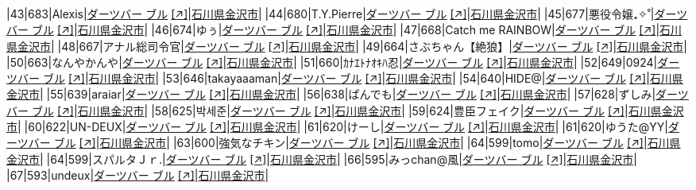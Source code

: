 |43|683|<span class="rank-name-dl">Alexis</span>|<a href="/darts/rank/shops/45de515b544d3c8b25d56fb0e5c39bac.html">ダーツバー ブル</a> <a href="https://search.dartslive.com/jp/shop/45de515b544d3c8b25d56fb0e5c39bac">[↗]</a>|<a href="/darts/rank/石川県/金沢市">石川県金沢市</a>|
|44|680|<span class="rank-name-pd">T.Y.Pierre</span>|<a href="/darts/rank/shops/7121.html">ダーツバー ブル</a> <a href="https://vs.phoenixdarts.com/jp/shop/shopDetailInfo/s_7121?s_seq=7121">[↗]</a>|<a href="/darts/rank/石川県/金沢市">石川県金沢市</a>|
|45|677|<span class="rank-name-dl">悪役令嬢₊✧˚</span>|<a href="/darts/rank/shops/45de515b544d3c8b25d56fb0e5c39bac.html">ダーツバー ブル</a> <a href="https://search.dartslive.com/jp/shop/45de515b544d3c8b25d56fb0e5c39bac">[↗]</a>|<a href="/darts/rank/石川県/金沢市">石川県金沢市</a>|
|46|674|<span class="rank-name-pd">ゆぅ</span>|<a href="/darts/rank/shops/7121.html">ダーツバー ブル</a> <a href="https://vs.phoenixdarts.com/jp/shop/shopDetailInfo/s_7121?s_seq=7121">[↗]</a>|<a href="/darts/rank/石川県/金沢市">石川県金沢市</a>|
|47|668|<span class="rank-name-pd">Catch me RAINBOW</span>|<a href="/darts/rank/shops/7121.html">ダーツバー ブル</a> <a href="https://vs.phoenixdarts.com/jp/shop/shopDetailInfo/s_7121?s_seq=7121">[↗]</a>|<a href="/darts/rank/石川県/金沢市">石川県金沢市</a>|
|48|667|<span class="rank-name-pd">アナル総司令官</span>|<a href="/darts/rank/shops/7121.html">ダーツバー ブル</a> <a href="https://vs.phoenixdarts.com/jp/shop/shopDetailInfo/s_7121?s_seq=7121">[↗]</a>|<a href="/darts/rank/石川県/金沢市">石川県金沢市</a>|
|49|664|<span class="rank-name-pd">さぶちゃん【絶狼】</span>|<a href="/darts/rank/shops/7121.html">ダーツバー ブル</a> <a href="https://vs.phoenixdarts.com/jp/shop/shopDetailInfo/s_7121?s_seq=7121">[↗]</a>|<a href="/darts/rank/石川県/金沢市">石川県金沢市</a>|
|50|663|<span class="rank-name-pd">なんやかんや</span>|<a href="/darts/rank/shops/7121.html">ダーツバー ブル</a> <a href="https://vs.phoenixdarts.com/jp/shop/shopDetailInfo/s_7121?s_seq=7121">[↗]</a>|<a href="/darts/rank/石川県/金沢市">石川県金沢市</a>|
|51|660|<span class="rank-name-dl">ｶﾅｴﾄﾅｵｷﾊ忍</span>|<a href="/darts/rank/shops/45de515b544d3c8b25d56fb0e5c39bac.html">ダーツバー ブル</a> <a href="https://search.dartslive.com/jp/shop/45de515b544d3c8b25d56fb0e5c39bac">[↗]</a>|<a href="/darts/rank/石川県/金沢市">石川県金沢市</a>|
|52|649|<span class="rank-name-pd">0924</span>|<a href="/darts/rank/shops/7121.html">ダーツバー ブル</a> <a href="https://vs.phoenixdarts.com/jp/shop/shopDetailInfo/s_7121?s_seq=7121">[↗]</a>|<a href="/darts/rank/石川県/金沢市">石川県金沢市</a>|
|53|646|<span class="rank-name-dl">takayaaaman</span>|<a href="/darts/rank/shops/45de515b544d3c8b25d56fb0e5c39bac.html">ダーツバー ブル</a> <a href="https://search.dartslive.com/jp/shop/45de515b544d3c8b25d56fb0e5c39bac">[↗]</a>|<a href="/darts/rank/石川県/金沢市">石川県金沢市</a>|
|54|640|<span class="rank-name-pd">HIDE@</span>|<a href="/darts/rank/shops/7121.html">ダーツバー ブル</a> <a href="https://vs.phoenixdarts.com/jp/shop/shopDetailInfo/s_7121?s_seq=7121">[↗]</a>|<a href="/darts/rank/石川県/金沢市">石川県金沢市</a>|
|55|639|<span class="rank-name-pd">araiar</span>|<a href="/darts/rank/shops/7121.html">ダーツバー ブル</a> <a href="https://vs.phoenixdarts.com/jp/shop/shopDetailInfo/s_7121?s_seq=7121">[↗]</a>|<a href="/darts/rank/石川県/金沢市">石川県金沢市</a>|
|56|638|<span class="rank-name-pd">ぱんでも</span>|<a href="/darts/rank/shops/7121.html">ダーツバー ブル</a> <a href="https://vs.phoenixdarts.com/jp/shop/shopDetailInfo/s_7121?s_seq=7121">[↗]</a>|<a href="/darts/rank/石川県/金沢市">石川県金沢市</a>|
|57|628|<span class="rank-name-dl">ずしみ</span>|<a href="/darts/rank/shops/45de515b544d3c8b25d56fb0e5c39bac.html">ダーツバー ブル</a> <a href="https://search.dartslive.com/jp/shop/45de515b544d3c8b25d56fb0e5c39bac">[↗]</a>|<a href="/darts/rank/石川県/金沢市">石川県金沢市</a>|
|58|625|<span class="rank-name-pd">박세준</span>|<a href="/darts/rank/shops/7121.html">ダーツバー ブル</a> <a href="https://vs.phoenixdarts.com/jp/shop/shopDetailInfo/s_7121?s_seq=7121">[↗]</a>|<a href="/darts/rank/石川県/金沢市">石川県金沢市</a>|
|59|624|<span class="rank-name-pd">豊臣フェイク</span>|<a href="/darts/rank/shops/7121.html">ダーツバー ブル</a> <a href="https://vs.phoenixdarts.com/jp/shop/shopDetailInfo/s_7121?s_seq=7121">[↗]</a>|<a href="/darts/rank/石川県/金沢市">石川県金沢市</a>|
|60|622|<span class="rank-name-pd">UN-DEUX</span>|<a href="/darts/rank/shops/7121.html">ダーツバー ブル</a> <a href="https://vs.phoenixdarts.com/jp/shop/shopDetailInfo/s_7121?s_seq=7121">[↗]</a>|<a href="/darts/rank/石川県/金沢市">石川県金沢市</a>|
|61|620|<span class="rank-name-dl">けーし</span>|<a href="/darts/rank/shops/45de515b544d3c8b25d56fb0e5c39bac.html">ダーツバー ブル</a> <a href="https://search.dartslive.com/jp/shop/45de515b544d3c8b25d56fb0e5c39bac">[↗]</a>|<a href="/darts/rank/石川県/金沢市">石川県金沢市</a>|
|61|620|<span class="rank-name-pd">ゆうた@YY</span>|<a href="/darts/rank/shops/7121.html">ダーツバー ブル</a> <a href="https://vs.phoenixdarts.com/jp/shop/shopDetailInfo/s_7121?s_seq=7121">[↗]</a>|<a href="/darts/rank/石川県/金沢市">石川県金沢市</a>|
|63|600|<span class="rank-name-pd">強気なチキン</span>|<a href="/darts/rank/shops/7121.html">ダーツバー ブル</a> <a href="https://vs.phoenixdarts.com/jp/shop/shopDetailInfo/s_7121?s_seq=7121">[↗]</a>|<a href="/darts/rank/石川県/金沢市">石川県金沢市</a>|
|64|599|<span class="rank-name-dl">tomo</span>|<a href="/darts/rank/shops/45de515b544d3c8b25d56fb0e5c39bac.html">ダーツバー ブル</a> <a href="https://search.dartslive.com/jp/shop/45de515b544d3c8b25d56fb0e5c39bac">[↗]</a>|<a href="/darts/rank/石川県/金沢市">石川県金沢市</a>|
|64|599|<span class="rank-name-pd">スパルタＪｒ.</span>|<a href="/darts/rank/shops/7121.html">ダーツバー ブル</a> <a href="https://vs.phoenixdarts.com/jp/shop/shopDetailInfo/s_7121?s_seq=7121">[↗]</a>|<a href="/darts/rank/石川県/金沢市">石川県金沢市</a>|
|66|595|<span class="rank-name-dl">みっchan@風</span>|<a href="/darts/rank/shops/45de515b544d3c8b25d56fb0e5c39bac.html">ダーツバー ブル</a> <a href="https://search.dartslive.com/jp/shop/45de515b544d3c8b25d56fb0e5c39bac">[↗]</a>|<a href="/darts/rank/石川県/金沢市">石川県金沢市</a>|
|67|593|<span class="rank-name-dl">undeux</span>|<a href="/darts/rank/shops/45de515b544d3c8b25d56fb0e5c39bac.html">ダーツバー ブル</a> <a href="https://search.dartslive.com/jp/shop/45de515b544d3c8b25d56fb0e5c39bac">[↗]</a>|<a href="/darts/rank/石川県/金沢市">石川県金沢市</a>|